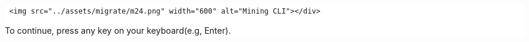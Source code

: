      <img src="../assets/migrate/m24.png" width="600" alt="Mining CLI"></div>

To continue, press any key on your keyboard(e.g, Enter).